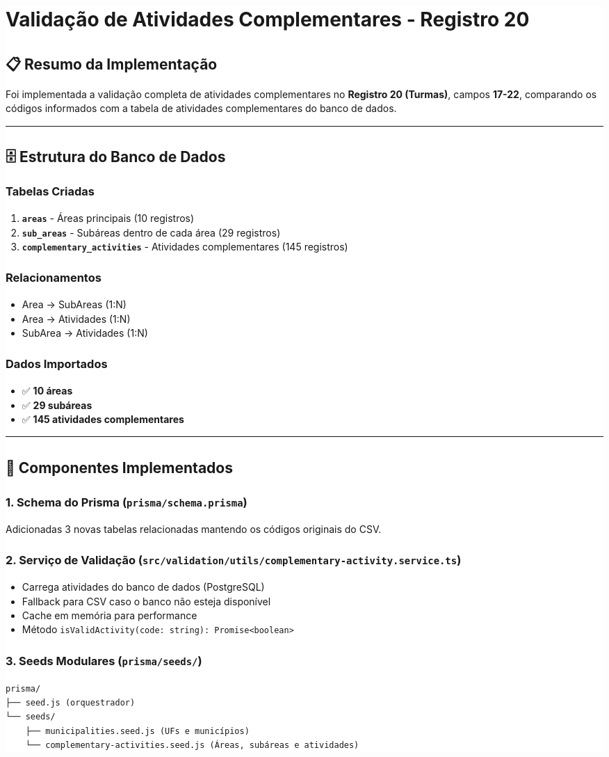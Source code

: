 # Validação de Atividades Complementares - Registro 20

## 📋 Resumo da Implementação

Foi implementada a validação completa de atividades complementares no **Registro 20 (Turmas)**, campos **17-22**, comparando os códigos informados com a tabela de atividades complementares do banco de dados.

---

## 🗄️ Estrutura do Banco de Dados

### Tabelas Criadas

1. **`areas`** - Áreas principais (10 registros)
2. **`sub_areas`** - Subáreas dentro de cada área (29 registros)
3. **`complementary_activities`** - Atividades complementares (145 registros)

### Relacionamentos

- Area → SubAreas (1:N)
- Area → Atividades (1:N)
- SubArea → Atividades (1:N)

### Dados Importados

- ✅ **10 áreas**
- ✅ **29 subáreas**
- ✅ **145 atividades complementares**

---

## 🔧 Componentes Implementados

### 1. **Schema do Prisma** (`prisma/schema.prisma`)

Adicionadas 3 novas tabelas relacionadas mantendo os códigos originais do CSV.

### 2. **Serviço de Validação** (`src/validation/utils/complementary-activity.service.ts`)

- Carrega atividades do banco de dados (PostgreSQL)
- Fallback para CSV caso o banco não esteja disponível
- Cache em memória para performance
- Método `isValidActivity(code: string): Promise<boolean>`

### 3. **Seeds Modulares** (`prisma/seeds/`)

```
prisma/
├── seed.js (orquestrador)
└── seeds/
    ├── municipalities.seed.js (UFs e municípios)
    └── complementary-activities.seed.js (Áreas, subáreas e atividades)
```
